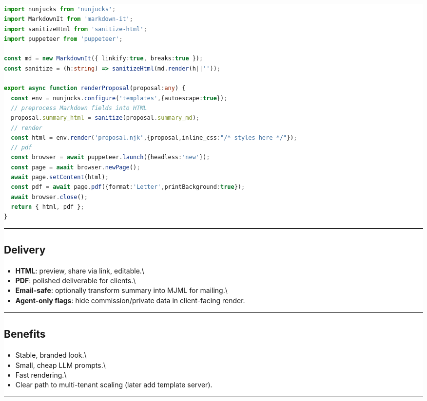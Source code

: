 ``` ts
import nunjucks from 'nunjucks';
import MarkdownIt from 'markdown-it';
import sanitizeHtml from 'sanitize-html';
import puppeteer from 'puppeteer';

const md = new MarkdownIt({ linkify:true, breaks:true });
const sanitize = (h:string) => sanitizeHtml(md.render(h||''));

export async function renderProposal(proposal:any) {
  const env = nunjucks.configure('templates',{autoescape:true});
  // preprocess Markdown fields into HTML
  proposal.summary_html = sanitize(proposal.summary_md);
  // render
  const html = env.render('proposal.njk',{proposal,inline_css:"/* styles here */"});
  // pdf
  const browser = await puppeteer.launch({headless:'new'});
  const page = await browser.newPage();
  await page.setContent(html);
  const pdf = await page.pdf({format:'Letter',printBackground:true});
  await browser.close();
  return { html, pdf };
}
```

------------------------------------------------------------------------

## Delivery

-   **HTML**: preview, share via link, editable.\
-   **PDF**: polished deliverable for clients.\
-   **Email-safe**: optionally transform summary into MJML for mailing.\
-   **Agent-only flags**: hide commission/private data in client-facing
    render.

------------------------------------------------------------------------

## Benefits

-   Stable, branded look.\
-   Small, cheap LLM prompts.\
-   Fast rendering.\
-   Clear path to multi-tenant scaling (later add template server).

------------------------------------------------------------------------
